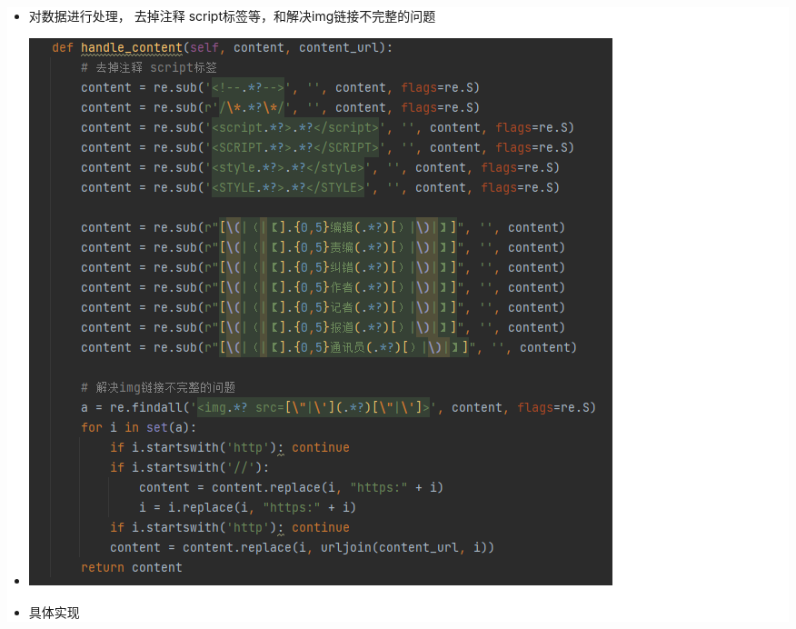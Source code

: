   - 对数据进行处理， 去掉注释 script标签等，和解决img链接不完整的问题
    
  - ![1631166912148](img/1631166912148.png)
    
  - 具体实现
    